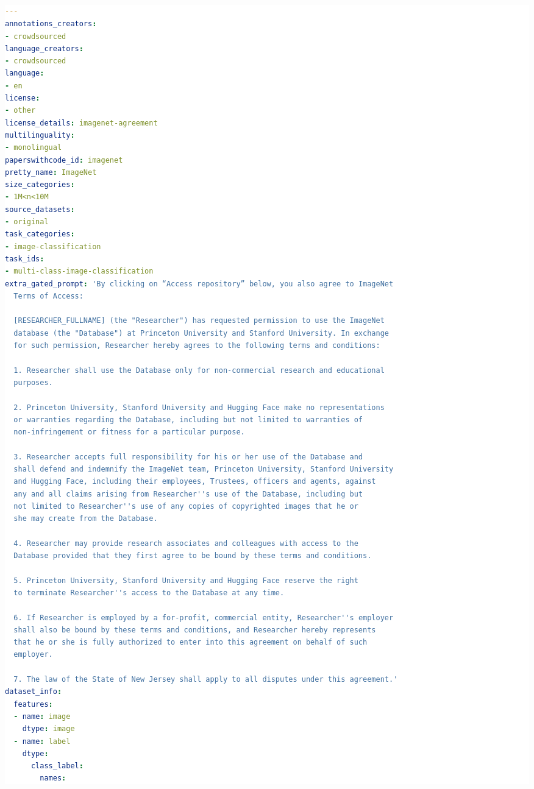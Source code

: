 ```yaml
---
annotations_creators:
- crowdsourced
language_creators:
- crowdsourced
language:
- en
license:
- other
license_details: imagenet-agreement
multilinguality:
- monolingual
paperswithcode_id: imagenet
pretty_name: ImageNet
size_categories:
- 1M<n<10M
source_datasets:
- original
task_categories:
- image-classification
task_ids:
- multi-class-image-classification
extra_gated_prompt: 'By clicking on “Access repository” below, you also agree to ImageNet
  Terms of Access:

  [RESEARCHER_FULLNAME] (the "Researcher") has requested permission to use the ImageNet
  database (the "Database") at Princeton University and Stanford University. In exchange
  for such permission, Researcher hereby agrees to the following terms and conditions:

  1. Researcher shall use the Database only for non-commercial research and educational
  purposes.

  2. Princeton University, Stanford University and Hugging Face make no representations
  or warranties regarding the Database, including but not limited to warranties of
  non-infringement or fitness for a particular purpose.

  3. Researcher accepts full responsibility for his or her use of the Database and
  shall defend and indemnify the ImageNet team, Princeton University, Stanford University
  and Hugging Face, including their employees, Trustees, officers and agents, against
  any and all claims arising from Researcher''s use of the Database, including but
  not limited to Researcher''s use of any copies of copyrighted images that he or
  she may create from the Database.

  4. Researcher may provide research associates and colleagues with access to the
  Database provided that they first agree to be bound by these terms and conditions.

  5. Princeton University, Stanford University and Hugging Face reserve the right
  to terminate Researcher''s access to the Database at any time.

  6. If Researcher is employed by a for-profit, commercial entity, Researcher''s employer
  shall also be bound by these terms and conditions, and Researcher hereby represents
  that he or she is fully authorized to enter into this agreement on behalf of such
  employer.

  7. The law of the State of New Jersey shall apply to all disputes under this agreement.'
dataset_info:
  features:
  - name: image
    dtype: image
  - name: label
    dtype:
      class_label:
        names:
```